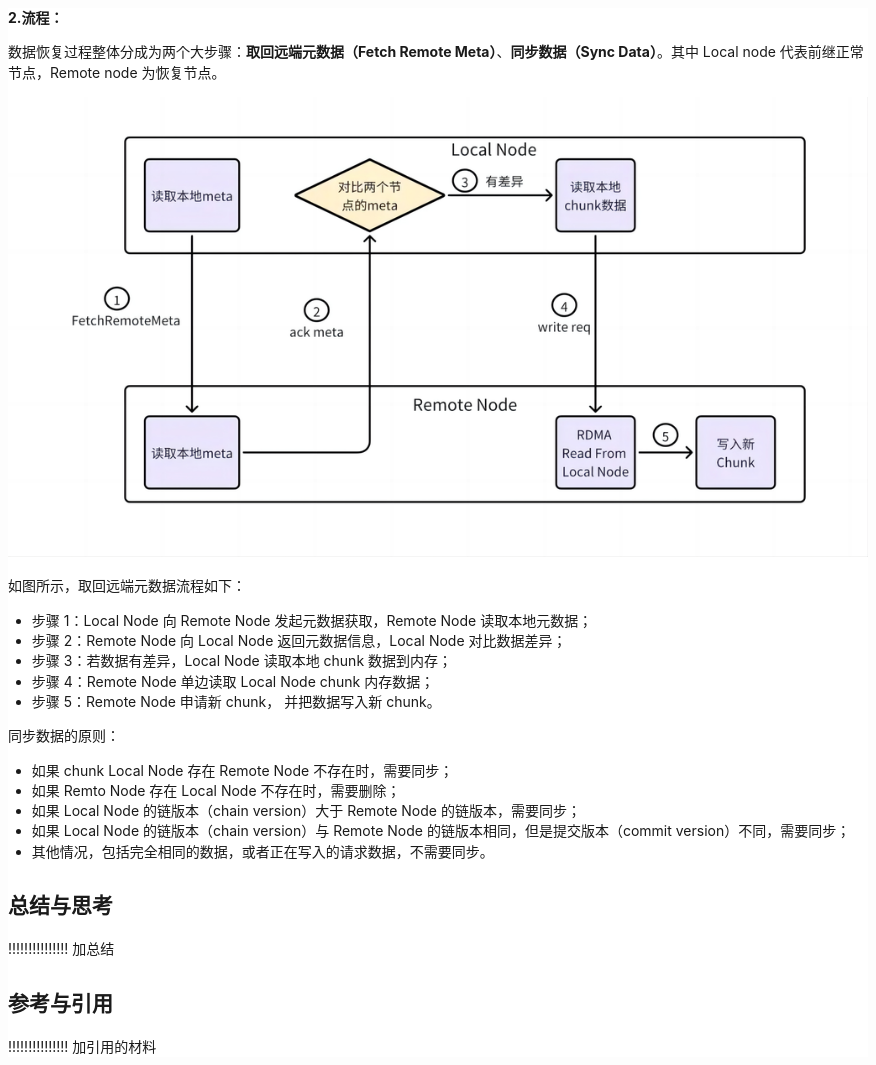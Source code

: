 **2.流程：**

数据恢复过程整体分成为两个大步骤：**取回远端元数据（Fetch Remote Meta）**、**同步数据（Sync Data）**。其中 Local node 代表前继正常节点，Remote node 为恢复节点。

![取回远端元数据流程](./images/08Deepseek3FS13.png)

如图所示，取回远端元数据流程如下：

- 步骤 1：Local Node 向 Remote Node 发起元数据获取，Remote Node 读取本地元数据；
- 步骤 2：Remote Node 向 Local Node 返回元数据信息，Local Node 对比数据差异；
- 步骤 3：若数据有差异，Local Node 读取本地 chunk 数据到内存；
- 步骤 4：Remote Node 单边读取 Local Node chunk 内存数据；
- 步骤 5：Remote Node 申请新 chunk， 并把数据写入新 chunk。

同步数据的原则：

- 如果 chunk Local Node 存在 Remote Node 不存在时，需要同步；
- 如果 Remto Node 存在 Local Node 不存在时，需要删除；
- 如果 Local Node 的链版本（chain version）大于 Remote Node 的链版本，需要同步；
- 如果 Local Node 的链版本（chain version）与 Remote Node 的链版本相同，但是提交版本（commit version）不同，需要同步；
- 其他情况，包括完全相同的数据，或者正在写入的请求数据，不需要同步。

## 总结与思考

!!!!!!!!!!!!!!!
加总结

## 参考与引用

!!!!!!!!!!!!!!!
加引用的材料
